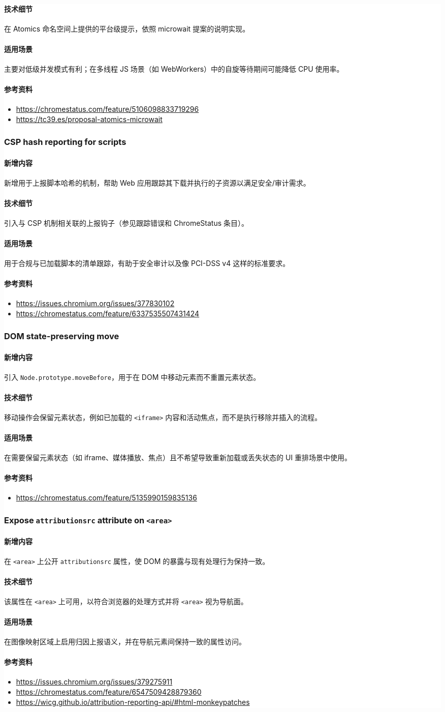 #### 技术细节
在 Atomics 命名空间上提供的平台级提示，依照 microwait 提案的说明实现。

#### 适用场景
主要对低级并发模式有利；在多线程 JS 场景（如 WebWorkers）中的自旋等待期间可能降低 CPU 使用率。

#### 参考资料
- https://chromestatus.com/feature/5106098833719296
- https://tc39.es/proposal-atomics-microwait

### CSP hash reporting for scripts

#### 新增内容
新增用于上报脚本哈希的机制，帮助 Web 应用跟踪其下载并执行的子资源以满足安全/审计需求。

#### 技术细节
引入与 CSP 机制相关联的上报钩子（参见跟踪错误和 ChromeStatus 条目）。

#### 适用场景
用于合规与已加载脚本的清单跟踪，有助于安全审计以及像 PCI-DSS v4 这样的标准要求。

#### 参考资料
- https://issues.chromium.org/issues/377830102
- https://chromestatus.com/feature/6337535507431424

### DOM state-preserving move

#### 新增内容
引入 `Node.prototype.moveBefore`，用于在 DOM 中移动元素而不重置元素状态。

#### 技术细节
移动操作会保留元素状态，例如已加载的 `<iframe>` 内容和活动焦点，而不是执行移除并插入的流程。

#### 适用场景
在需要保留元素状态（如 iframe、媒体播放、焦点）且不希望导致重新加载或丢失状态的 UI 重排场景中使用。

#### 参考资料
- https://chromestatus.com/feature/5135990159835136

### Expose `attributionsrc` attribute on `<area>`

#### 新增内容
在 `<area>` 上公开 `attributionsrc` 属性，使 DOM 的暴露与现有处理行为保持一致。

#### 技术细节
该属性在 `<area>` 上可用，以符合浏览器的处理方式并将 `<area>` 视为导航面。

#### 适用场景
在图像映射区域上启用归因上报语义，并在导航元素间保持一致的属性访问。

#### 参考资料
- https://issues.chromium.org/issues/379275911
- https://chromestatus.com/feature/6547509428879360
- https://wicg.github.io/attribution-reporting-api/#html-monkeypatches

